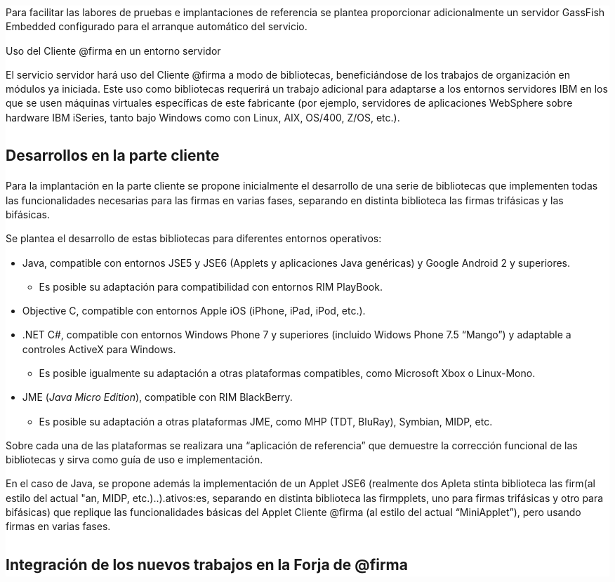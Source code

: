 Para facilitar las labores de pruebas e implantaciones de referencia se
plantea proporcionar adicionalmente un servidor GassFish Embedded
configurado para el arranque automático del servicio.

Uso del Cliente @firma en un entorno servidor

El servicio servidor hará uso del Cliente @firma a modo de bibliotecas,
beneficiándose de los trabajos de organización en módulos ya iniciada.
Este uso como bibliotecas requerirá un trabajo adicional para adaptarse
a los entornos servidores IBM en los que se usen máquinas virtuales
específicas de este fabricante (por ejemplo, servidores de aplicaciones
WebSphere sobre hardware IBM iSeries, tanto bajo Windows como con Linux,
AIX, OS/400, Z/OS, etc.).

## Desarrollos en la parte cliente

Para la implantación en la parte cliente se propone inicialmente el
desarrollo de una serie de bibliotecas que implementen todas las
funcionalidades necesarias para las firmas en varias fases, separando en
distinta biblioteca las firmas trifásicas y las bifásicas.

Se plantea el desarrollo de estas bibliotecas para diferentes entornos
operativos:

-   Java, compatible con entornos JSE5 y JSE6 (Applets y aplicaciones
    Java genéricas) y Google Android 2 y superiores.

    -   Es posible su adaptación para compatibilidad con entornos RIM
        PlayBook.

-   Objective C, compatible con entornos Apple iOS (iPhone, iPad, iPod,
    etc.).

-   .NET C#, compatible con entornos Windows Phone 7 y superiores
    (incluido Widows Phone 7.5 “Mango”) y adaptable a controles ActiveX
    para Windows.

    -   Es posible igualmente su adaptación a otras plataformas
        compatibles, como Microsoft Xbox o Linux-Mono.

-   JME (*Java Micro Edition*), compatible con RIM BlackBerry.

    -   Es posible su adaptación a otras plataformas JME, como MHP (TDT,
        BluRay), Symbian, MIDP, etc.

Sobre cada una de las plataformas se realizara una “aplicación de
referencia” que demuestre la corrección funcional de las bibliotecas y
sirva como guía de uso e implementación.

En el caso de Java, se propone además la implementación de un Applet
JSE6 (realmente dos Apleta stinta biblioteca las firm(al estilo del
actual "an, MIDP, etc.)..).ativos:es, separando en distinta biblioteca
las firmpplets, uno para firmas trifásicas y otro para bifásicas) que
replique las funcionalidades básicas del Applet Cliente @firma (al
estilo del actual “MiniApplet”), pero usando firmas en varias fases.

## Integración de los nuevos trabajos en la Forja de @firma
